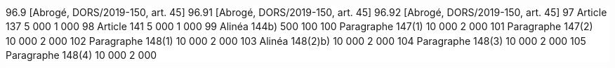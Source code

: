 <td>96.9</td>
<td>[Abrogé, DORS/2019-150, art. 45]</td>
</tr>
<tr>
<td>96.91</td>
<td>[Abrogé, DORS/2019-150, art. 45]</td>
</tr>
<tr>
<td>96.92</td>
<td>[Abrogé, DORS/2019-150, art. 45]</td>
</tr>
<tr>
<td>97</td>
<td>Article 137</td>
<td>5 000</td>
<td>1 000</td>
</tr>
<tr>
<td>98</td>
<td>Article 141</td>
<td>5 000</td>
<td>1 000</td>
</tr>
<tr>
<td>99</td>
<td>Alinéa 144b)</td>
<td>500</td>
<td>100</td>
</tr>
<tr>
<td>100</td>
<td>Paragraphe 147(1)</td>
<td>10 000</td>
<td>2 000</td>
</tr>
<tr>
<td>101</td>
<td>Paragraphe 147(2)</td>
<td>10 000</td>
<td>2 000</td>
</tr>
<tr>
<td>102</td>
<td>Paragraphe 148(1)</td>
<td>10 000</td>
<td>2 000</td>
</tr>
<tr>
<td>103</td>
<td>Alinéa 148(2)b)</td>
<td>10 000</td>
<td>2 000</td>
</tr>
<tr>
<td>104</td>
<td>Paragraphe 148(3)</td>
<td>10 000</td>
<td>2 000</td>
</tr>
<tr>
<td>105</td>
<td>Paragraphe 148(4)</td>
<td>10 000</td>
<td>2 000</td>